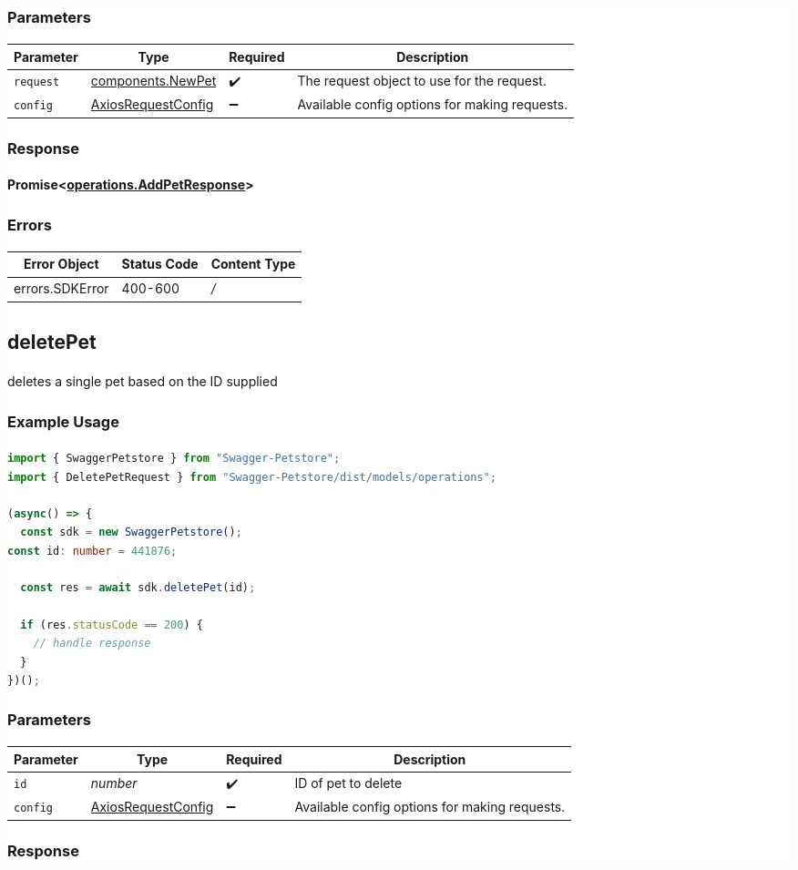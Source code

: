 ### Parameters

| Parameter                                                    | Type                                                         | Required                                                     | Description                                                  |
| ------------------------------------------------------------ | ------------------------------------------------------------ | ------------------------------------------------------------ | ------------------------------------------------------------ |
| `request`                                                    | [components.NewPet](../../models/components/newpet.md)       | :heavy_check_mark:                                           | The request object to use for the request.                   |
| `config`                                                     | [AxiosRequestConfig](https://axios-http.com/docs/req_config) | :heavy_minus_sign:                                           | Available config options for making requests.                |


### Response

**Promise<[operations.AddPetResponse](../../models/operations/addpetresponse.md)>**
### Errors

| Error Object    | Status Code     | Content Type    |
| --------------- | --------------- | --------------- |
| errors.SDKError | 400-600         | */*             |

## deletePet

deletes a single pet based on the ID supplied

### Example Usage

```typescript
import { SwaggerPetstore } from "Swagger-Petstore";
import { DeletePetRequest } from "Swagger-Petstore/dist/models/operations";

(async() => {
  const sdk = new SwaggerPetstore();
const id: number = 441876;

  const res = await sdk.deletePet(id);

  if (res.statusCode == 200) {
    // handle response
  }
})();
```

### Parameters

| Parameter                                                    | Type                                                         | Required                                                     | Description                                                  |
| ------------------------------------------------------------ | ------------------------------------------------------------ | ------------------------------------------------------------ | ------------------------------------------------------------ |
| `id`                                                         | *number*                                                     | :heavy_check_mark:                                           | ID of pet to delete                                          |
| `config`                                                     | [AxiosRequestConfig](https://axios-http.com/docs/req_config) | :heavy_minus_sign:                                           | Available config options for making requests.                |


### Response
